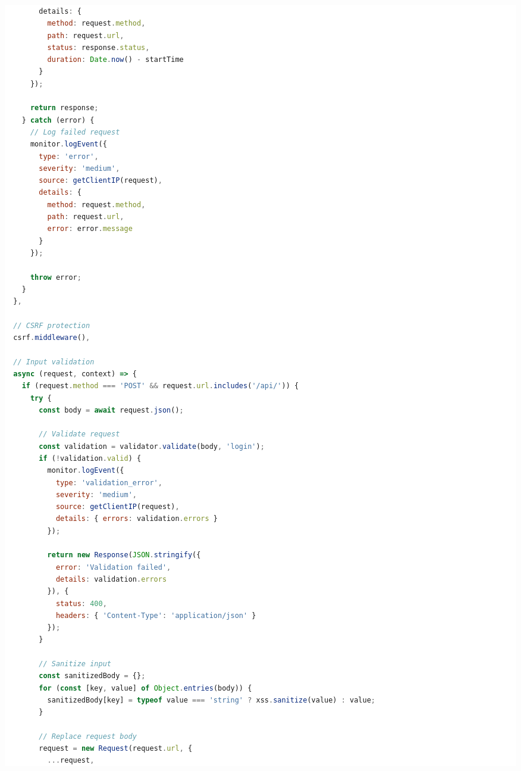 ```js
        details: {
          method: request.method,
          path: request.url,
          status: response.status,
          duration: Date.now() - startTime
        }
      });

      return response;
    } catch (error) {
      // Log failed request
      monitor.logEvent({
        type: 'error',
        severity: 'medium',
        source: getClientIP(request),
        details: {
          method: request.method,
          path: request.url,
          error: error.message
        }
      });

      throw error;
    }
  },

  // CSRF protection
  csrf.middleware(),

  // Input validation
  async (request, context) => {
    if (request.method === 'POST' && request.url.includes('/api/')) {
      try {
        const body = await request.json();

        // Validate request
        const validation = validator.validate(body, 'login');
        if (!validation.valid) {
          monitor.logEvent({
            type: 'validation_error',
            severity: 'medium',
            source: getClientIP(request),
            details: { errors: validation.errors }
          });

          return new Response(JSON.stringify({
            error: 'Validation failed',
            details: validation.errors
          }), {
            status: 400,
            headers: { 'Content-Type': 'application/json' }
          });
        }

        // Sanitize input
        const sanitizedBody = {};
        for (const [key, value] of Object.entries(body)) {
          sanitizedBody[key] = typeof value === 'string' ? xss.sanitize(value) : value;
        }

        // Replace request body
        request = new Request(request.url, {
          ...request,
```